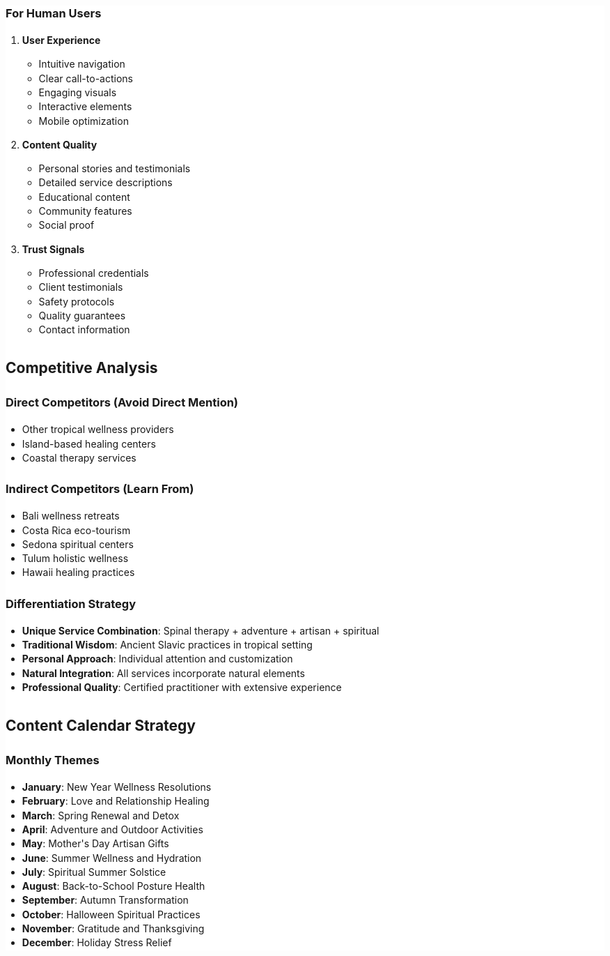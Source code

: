 ### For Human Users
1. **User Experience**
   - Intuitive navigation
   - Clear call-to-actions
   - Engaging visuals
   - Interactive elements
   - Mobile optimization

2. **Content Quality**
   - Personal stories and testimonials
   - Detailed service descriptions
   - Educational content
   - Community features
   - Social proof

3. **Trust Signals**
   - Professional credentials
   - Client testimonials
   - Safety protocols
   - Quality guarantees
   - Contact information

## Competitive Analysis

### Direct Competitors (Avoid Direct Mention)
- Other tropical wellness providers
- Island-based healing centers
- Coastal therapy services

### Indirect Competitors (Learn From)
- Bali wellness retreats
- Costa Rica eco-tourism
- Sedona spiritual centers
- Tulum holistic wellness
- Hawaii healing practices

### Differentiation Strategy
- **Unique Service Combination**: Spinal therapy + adventure + artisan + spiritual
- **Traditional Wisdom**: Ancient Slavic practices in tropical setting
- **Personal Approach**: Individual attention and customization
- **Natural Integration**: All services incorporate natural elements
- **Professional Quality**: Certified practitioner with extensive experience

## Content Calendar Strategy

### Monthly Themes
- **January**: New Year Wellness Resolutions
- **February**: Love and Relationship Healing
- **March**: Spring Renewal and Detox
- **April**: Adventure and Outdoor Activities
- **May**: Mother's Day Artisan Gifts
- **June**: Summer Wellness and Hydration
- **July**: Spiritual Summer Solstice
- **August**: Back-to-School Posture Health
- **September**: Autumn Transformation
- **October**: Halloween Spiritual Practices
- **November**: Gratitude and Thanksgiving
- **December**: Holiday Stress Relief
